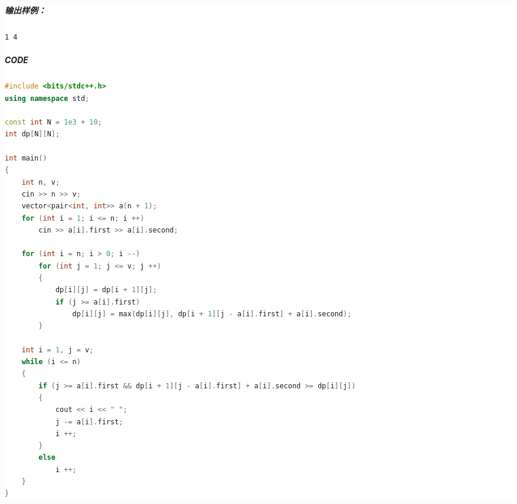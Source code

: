 ##### 输出样例：

```
1 4
```

##### CODE

```cpp
#include <bits/stdc++.h>
using namespace std;

const int N = 1e3 + 10;
int dp[N][N];

int main()
{
    int n, v;
    cin >> n >> v;
    vector<pair<int, int>> a(n + 1);
    for (int i = 1; i <= n; i ++)
        cin >> a[i].first >> a[i].second;
    
    for (int i = n; i > 0; i --)
        for (int j = 1; j <= v; j ++)
        {
            dp[i][j] = dp[i + 1][j];
            if (j >= a[i].first)
                dp[i][j] = max(dp[i][j], dp[i + 1][j - a[i].first] + a[i].second);
        }
    
    int i = 1, j = v;
    while (i <= n)
    {
        if (j >= a[i].first && dp[i + 1][j - a[i].first] + a[i].second >= dp[i][j])
        {
            cout << i << " ";
            j -= a[i].first;
            i ++;
        }
        else
            i ++;
	}
}
```

